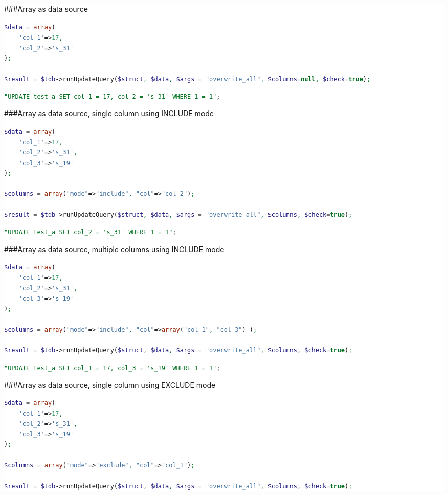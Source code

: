 ###Array as data source

```php
$data = array(
	'col_1'=>17,
	'col_2'=>'s_31'
);

$result = $tdb->runUpdateQuery($struct, $data, $args = "overwrite_all", $columns=null, $check=true);
```

```sql
"UPDATE test_a SET col_1 = 17, col_2 = 's_31' WHERE 1 = 1";
```

###Array as data source, single column using INCLUDE mode

```php
$data = array(
	'col_1'=>17,
	'col_2'=>'s_31',
	'col_3'=>'s_19'
);

$columns = array("mode"=>"include", "col"=>"col_2");

$result = $tdb->runUpdateQuery($struct, $data, $args = "overwrite_all", $columns, $check=true);
```

```sql
"UPDATE test_a SET col_2 = 's_31' WHERE 1 = 1";
```

###Array as data source, multiple columns using INCLUDE mode

```php
$data = array(
	'col_1'=>17,
	'col_2'=>'s_31',
	'col_3'=>'s_19'
);

$columns = array("mode"=>"include", "col"=>array("col_1", "col_3") );

$result = $tdb->runUpdateQuery($struct, $data, $args = "overwrite_all", $columns, $check=true);
```

```sql
"UPDATE test_a SET col_1 = 17, col_3 = 's_19' WHERE 1 = 1";
```

###Array as data source, single column using EXCLUDE mode

```php
$data = array(
	'col_1'=>17,
	'col_2'=>'s_31',
	'col_3'=>'s_19'
);

$columns = array("mode"=>"exclude", "col"=>"col_1");

$result = $tdb->runUpdateQuery($struct, $data, $args = "overwrite_all", $columns, $check=true);
```
